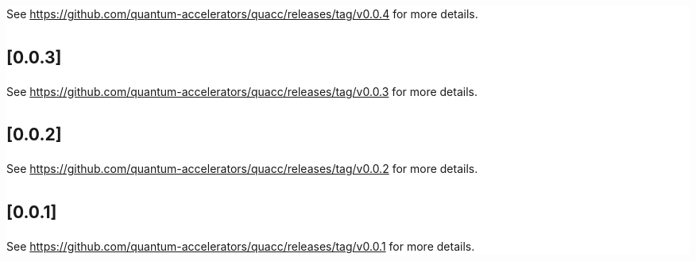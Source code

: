 See https://github.com/quantum-accelerators/quacc/releases/tag/v0.0.4 for more details.

## [0.0.3]

See https://github.com/quantum-accelerators/quacc/releases/tag/v0.0.3 for more details.

## [0.0.2]

See https://github.com/quantum-accelerators/quacc/releases/tag/v0.0.2 for more details.

## [0.0.1]

See https://github.com/quantum-accelerators/quacc/releases/tag/v0.0.1 for more details.
